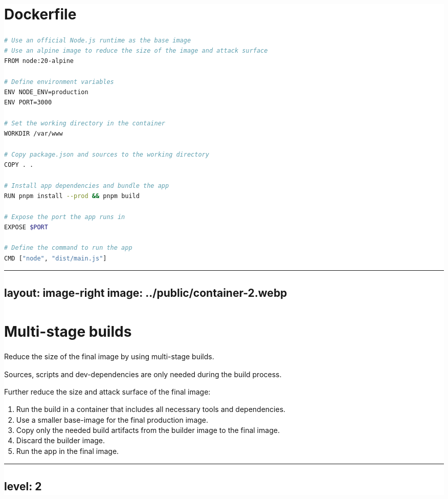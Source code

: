 # Dockerfile

```bash
# Use an official Node.js runtime as the base image
# Use an alpine image to reduce the size of the image and attack surface
FROM node:20-alpine

# Define environment variables
ENV NODE_ENV=production
ENV PORT=3000

# Set the working directory in the container
WORKDIR /var/www

# Copy package.json and sources to the working directory
COPY . .

# Install app dependencies and bundle the app
RUN pnpm install --prod && pnpm build

# Expose the port the app runs in
EXPOSE $PORT

# Define the command to run the app
CMD ["node", "dist/main.js"]
```


---
layout: image-right
image: ../public/container-2.webp
---

# Multi-stage builds

Reduce the size of the final image by using multi-stage builds.

Sources, scripts and dev-dependencies are only needed during the build process.

Further reduce the size and attack surface of the final image:

1. Run the build in a container that includes all necessary tools and dependencies.
2. Use a smaller base-image for the final production image.
3. Copy only the needed build artifacts from the builder image to the final image.
4. Discard the builder image.
5. Run the app in the final image.



---
level: 2
---
